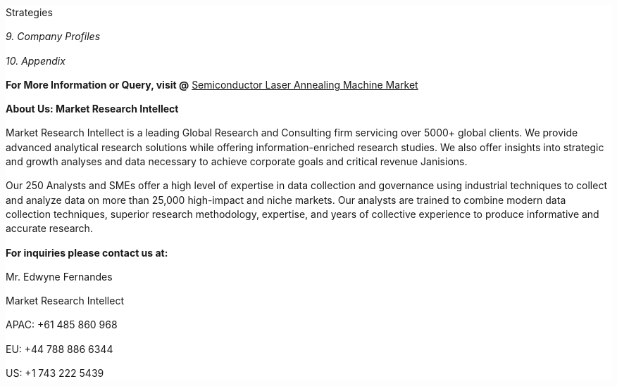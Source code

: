 Strategies</span></em></li></ul><p><em><span class="font-[700]">9. Company Profiles</span></em></p><p><em><span class="font-[700]">10. Appendix</span></em></p><p><span class="font-[700]"><strong>For More Information or Query, visit&nbsp;@</strong>&nbsp;</span><span class="font-[700]"><a href="https://www.marketresearchintellect.com/product/semiconductor-laser-annealing-machine-market/?utm_source=Linkedin&utm_medium=822" target="_blank" data-tracking-control-name="article-ssr-frontend-pulse_little-text-block" data-tracking-will-navigate="" data-test-link="">Semiconductor Laser Annealing Machine Market</a></span></p><p><strong><span class="font-[700]">About Us: Market Research Intellect</span></strong></p><p><span class="">Market Research Intellect is a leading Global Research and Consulting firm servicing over 5000+ global clients. We provide advanced analytical research solutions while offering information-enriched research studies.&nbsp;</span>We also offer insights into strategic and growth analyses and data necessary to achieve corporate goals and critical revenue Janisions.</p><p><span class="">Our 250 Analysts and SMEs offer a high level of expertise in data collection and governance using industrial techniques to collect and analyze data on more than 25,000 high-impact and niche markets. Our analysts are trained to combine modern data collection techniques, superior research methodology, expertise, and years of collective experience to produce informative and accurate research.</span></p><p><strong>For inquiries please contact us at:</strong></p><p>Mr. Edwyne Fernandes</p><p>Market Research Intellect</p><p>APAC: +61 485 860 968</p><p>EU: +44 788 886 6344</p><p>US: +1 743 222 5439</p>